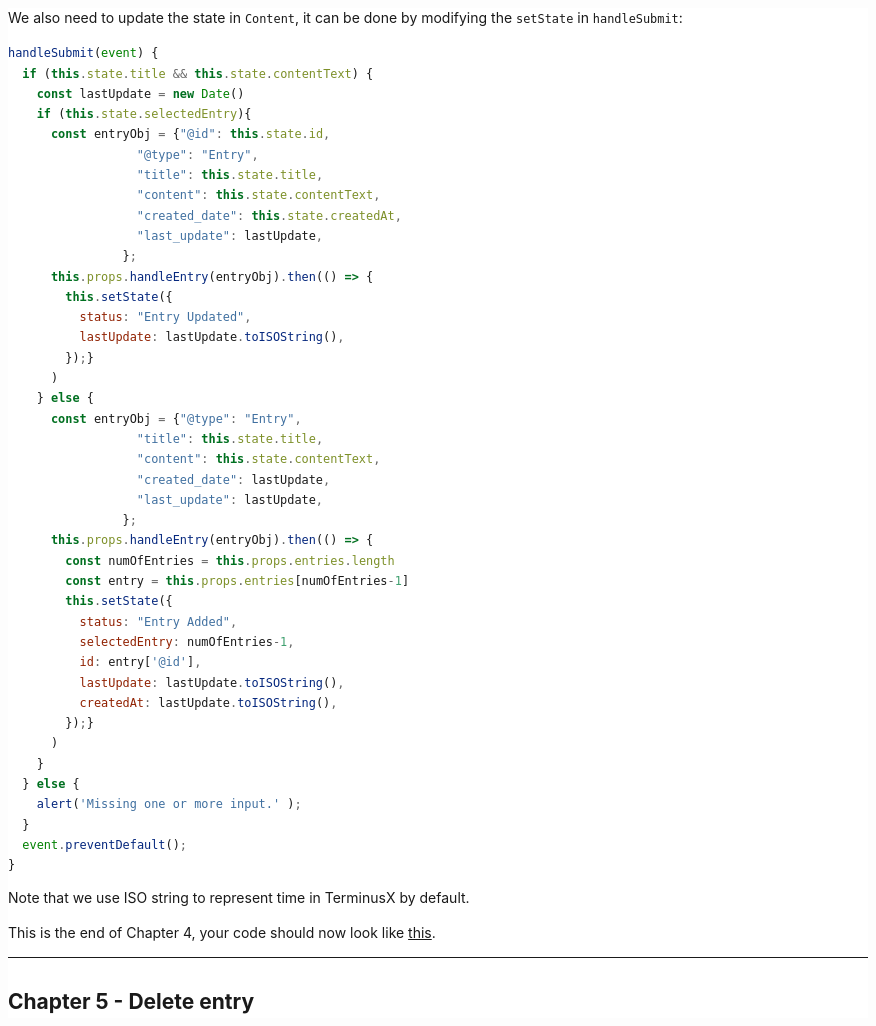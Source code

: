 We also need to update the state in `Content`, it can be done by modifying the `setState` in `handleSubmit`:

```js
handleSubmit(event) {
  if (this.state.title && this.state.contentText) {
    const lastUpdate = new Date()
    if (this.state.selectedEntry){
      const entryObj = {"@id": this.state.id,
                  "@type": "Entry",
                  "title": this.state.title,
                  "content": this.state.contentText,
                  "created_date": this.state.createdAt,
                  "last_update": lastUpdate,
                };
      this.props.handleEntry(entryObj).then(() => {
        this.setState({
          status: "Entry Updated",
          lastUpdate: lastUpdate.toISOString(),
        });}
      )
    } else {
      const entryObj = {"@type": "Entry",
                  "title": this.state.title,
                  "content": this.state.contentText,
                  "created_date": lastUpdate,
                  "last_update": lastUpdate,
                };
      this.props.handleEntry(entryObj).then(() => {
        const numOfEntries = this.props.entries.length
        const entry = this.props.entries[numOfEntries-1]
        this.setState({
          status: "Entry Added",
          selectedEntry: numOfEntries-1,
          id: entry['@id'],
          lastUpdate: lastUpdate.toISOString(),
          createdAt: lastUpdate.toISOString(),
        });}
      )
    }
  } else {
    alert('Missing one or more input.' );
  }
  event.preventDefault();
}
```

Note that we use ISO string to represent time in TerminusX by default.

This is the end of Chapter 4, your code should now look like [this](./src/index-4.js).

---

## Chapter 5 - Delete entry
